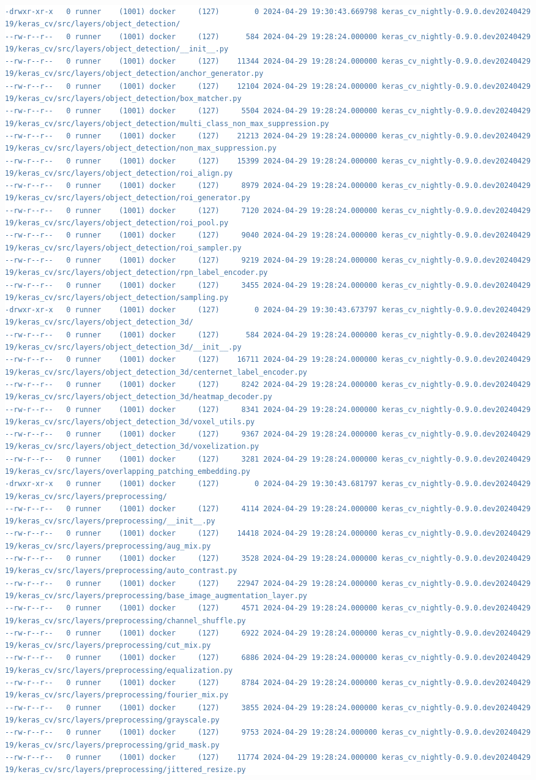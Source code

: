 ```diff
-drwxr-xr-x   0 runner    (1001) docker     (127)        0 2024-04-29 19:30:43.669798 keras_cv_nightly-0.9.0.dev2024042919/keras_cv/src/layers/object_detection/
--rw-r--r--   0 runner    (1001) docker     (127)      584 2024-04-29 19:28:24.000000 keras_cv_nightly-0.9.0.dev2024042919/keras_cv/src/layers/object_detection/__init__.py
--rw-r--r--   0 runner    (1001) docker     (127)    11344 2024-04-29 19:28:24.000000 keras_cv_nightly-0.9.0.dev2024042919/keras_cv/src/layers/object_detection/anchor_generator.py
--rw-r--r--   0 runner    (1001) docker     (127)    12104 2024-04-29 19:28:24.000000 keras_cv_nightly-0.9.0.dev2024042919/keras_cv/src/layers/object_detection/box_matcher.py
--rw-r--r--   0 runner    (1001) docker     (127)     5504 2024-04-29 19:28:24.000000 keras_cv_nightly-0.9.0.dev2024042919/keras_cv/src/layers/object_detection/multi_class_non_max_suppression.py
--rw-r--r--   0 runner    (1001) docker     (127)    21213 2024-04-29 19:28:24.000000 keras_cv_nightly-0.9.0.dev2024042919/keras_cv/src/layers/object_detection/non_max_suppression.py
--rw-r--r--   0 runner    (1001) docker     (127)    15399 2024-04-29 19:28:24.000000 keras_cv_nightly-0.9.0.dev2024042919/keras_cv/src/layers/object_detection/roi_align.py
--rw-r--r--   0 runner    (1001) docker     (127)     8979 2024-04-29 19:28:24.000000 keras_cv_nightly-0.9.0.dev2024042919/keras_cv/src/layers/object_detection/roi_generator.py
--rw-r--r--   0 runner    (1001) docker     (127)     7120 2024-04-29 19:28:24.000000 keras_cv_nightly-0.9.0.dev2024042919/keras_cv/src/layers/object_detection/roi_pool.py
--rw-r--r--   0 runner    (1001) docker     (127)     9040 2024-04-29 19:28:24.000000 keras_cv_nightly-0.9.0.dev2024042919/keras_cv/src/layers/object_detection/roi_sampler.py
--rw-r--r--   0 runner    (1001) docker     (127)     9219 2024-04-29 19:28:24.000000 keras_cv_nightly-0.9.0.dev2024042919/keras_cv/src/layers/object_detection/rpn_label_encoder.py
--rw-r--r--   0 runner    (1001) docker     (127)     3455 2024-04-29 19:28:24.000000 keras_cv_nightly-0.9.0.dev2024042919/keras_cv/src/layers/object_detection/sampling.py
-drwxr-xr-x   0 runner    (1001) docker     (127)        0 2024-04-29 19:30:43.673797 keras_cv_nightly-0.9.0.dev2024042919/keras_cv/src/layers/object_detection_3d/
--rw-r--r--   0 runner    (1001) docker     (127)      584 2024-04-29 19:28:24.000000 keras_cv_nightly-0.9.0.dev2024042919/keras_cv/src/layers/object_detection_3d/__init__.py
--rw-r--r--   0 runner    (1001) docker     (127)    16711 2024-04-29 19:28:24.000000 keras_cv_nightly-0.9.0.dev2024042919/keras_cv/src/layers/object_detection_3d/centernet_label_encoder.py
--rw-r--r--   0 runner    (1001) docker     (127)     8242 2024-04-29 19:28:24.000000 keras_cv_nightly-0.9.0.dev2024042919/keras_cv/src/layers/object_detection_3d/heatmap_decoder.py
--rw-r--r--   0 runner    (1001) docker     (127)     8341 2024-04-29 19:28:24.000000 keras_cv_nightly-0.9.0.dev2024042919/keras_cv/src/layers/object_detection_3d/voxel_utils.py
--rw-r--r--   0 runner    (1001) docker     (127)     9367 2024-04-29 19:28:24.000000 keras_cv_nightly-0.9.0.dev2024042919/keras_cv/src/layers/object_detection_3d/voxelization.py
--rw-r--r--   0 runner    (1001) docker     (127)     3281 2024-04-29 19:28:24.000000 keras_cv_nightly-0.9.0.dev2024042919/keras_cv/src/layers/overlapping_patching_embedding.py
-drwxr-xr-x   0 runner    (1001) docker     (127)        0 2024-04-29 19:30:43.681797 keras_cv_nightly-0.9.0.dev2024042919/keras_cv/src/layers/preprocessing/
--rw-r--r--   0 runner    (1001) docker     (127)     4114 2024-04-29 19:28:24.000000 keras_cv_nightly-0.9.0.dev2024042919/keras_cv/src/layers/preprocessing/__init__.py
--rw-r--r--   0 runner    (1001) docker     (127)    14418 2024-04-29 19:28:24.000000 keras_cv_nightly-0.9.0.dev2024042919/keras_cv/src/layers/preprocessing/aug_mix.py
--rw-r--r--   0 runner    (1001) docker     (127)     3528 2024-04-29 19:28:24.000000 keras_cv_nightly-0.9.0.dev2024042919/keras_cv/src/layers/preprocessing/auto_contrast.py
--rw-r--r--   0 runner    (1001) docker     (127)    22947 2024-04-29 19:28:24.000000 keras_cv_nightly-0.9.0.dev2024042919/keras_cv/src/layers/preprocessing/base_image_augmentation_layer.py
--rw-r--r--   0 runner    (1001) docker     (127)     4571 2024-04-29 19:28:24.000000 keras_cv_nightly-0.9.0.dev2024042919/keras_cv/src/layers/preprocessing/channel_shuffle.py
--rw-r--r--   0 runner    (1001) docker     (127)     6922 2024-04-29 19:28:24.000000 keras_cv_nightly-0.9.0.dev2024042919/keras_cv/src/layers/preprocessing/cut_mix.py
--rw-r--r--   0 runner    (1001) docker     (127)     6886 2024-04-29 19:28:24.000000 keras_cv_nightly-0.9.0.dev2024042919/keras_cv/src/layers/preprocessing/equalization.py
--rw-r--r--   0 runner    (1001) docker     (127)     8784 2024-04-29 19:28:24.000000 keras_cv_nightly-0.9.0.dev2024042919/keras_cv/src/layers/preprocessing/fourier_mix.py
--rw-r--r--   0 runner    (1001) docker     (127)     3855 2024-04-29 19:28:24.000000 keras_cv_nightly-0.9.0.dev2024042919/keras_cv/src/layers/preprocessing/grayscale.py
--rw-r--r--   0 runner    (1001) docker     (127)     9753 2024-04-29 19:28:24.000000 keras_cv_nightly-0.9.0.dev2024042919/keras_cv/src/layers/preprocessing/grid_mask.py
--rw-r--r--   0 runner    (1001) docker     (127)    11774 2024-04-29 19:28:24.000000 keras_cv_nightly-0.9.0.dev2024042919/keras_cv/src/layers/preprocessing/jittered_resize.py
```
